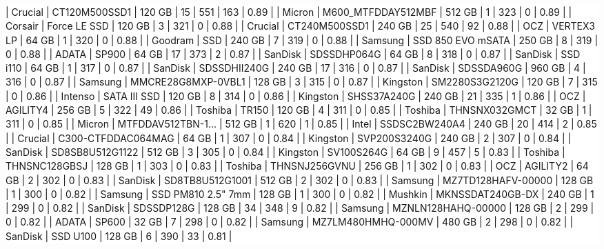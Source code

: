 | Crucial   | CT120M500SSD1      | 120 GB | 15      | 551   | 163   | 0.89   |
| Micron    | M600_MTFDDAY512MBF | 512 GB | 1       | 323   | 0     | 0.89   |
| Corsair   | Force LE SSD       | 120 GB | 3       | 321   | 0     | 0.88   |
| Crucial   | CT240M500SSD1      | 240 GB | 25      | 540   | 92    | 0.88   |
| OCZ       | VERTEX3 LP         | 64 GB  | 1       | 320   | 0     | 0.88   |
| Goodram   | SSD                | 240 GB | 7       | 319   | 0     | 0.88   |
| Samsung   | SSD 850 EVO mSATA  | 250 GB | 8       | 319   | 0     | 0.88   |
| ADATA     | SP900              | 64 GB  | 17      | 373   | 2     | 0.87   |
| SanDisk   | SDSSDHP064G        | 64 GB  | 8       | 318   | 0     | 0.87   |
| SanDisk   | SSD i110           | 64 GB  | 1       | 317   | 0     | 0.87   |
| SanDisk   | SDSSDHII240G       | 240 GB | 17      | 316   | 0     | 0.87   |
| SanDisk   | SDSSDA960G         | 960 GB | 4       | 316   | 0     | 0.87   |
| Samsung   | MMCRE28G8MXP-0VBL1 | 128 GB | 3       | 315   | 0     | 0.87   |
| Kingston  | SM2280S3G2120G     | 120 GB | 7       | 315   | 0     | 0.86   |
| Intenso   | SATA III SSD       | 120 GB | 8       | 314   | 0     | 0.86   |
| Kingston  | SHSS37A240G        | 240 GB | 21      | 335   | 1     | 0.86   |
| OCZ       | AGILITY4           | 256 GB | 5       | 322   | 49    | 0.86   |
| Toshiba   | TR150              | 120 GB | 4       | 311   | 0     | 0.85   |
| Toshiba   | THNSNX032GMCT      | 32 GB  | 1       | 311   | 0     | 0.85   |
| Micron    | MTFDDAV512TBN-1... | 512 GB | 1       | 620   | 1     | 0.85   |
| Intel     | SSDSC2BW240A4      | 240 GB | 20      | 414   | 2     | 0.85   |
| Crucial   | C300-CTFDDAC064MAG | 64 GB  | 1       | 307   | 0     | 0.84   |
| Kingston  | SVP200S3240G       | 240 GB | 2       | 307   | 0     | 0.84   |
| SanDisk   | SD8SB8U512G1122    | 512 GB | 3       | 305   | 0     | 0.84   |
| Kingston  | SV100S264G         | 64 GB  | 9       | 457   | 5     | 0.83   |
| Toshiba   | THNSNC128GBSJ      | 128 GB | 1       | 303   | 0     | 0.83   |
| Toshiba   | THNSNJ256GVNU      | 256 GB | 1       | 302   | 0     | 0.83   |
| OCZ       | AGILITY2           | 64 GB  | 2       | 302   | 0     | 0.83   |
| SanDisk   | SD8TB8U512G1001    | 512 GB | 2       | 302   | 0     | 0.83   |
| Samsung   | MZ7TD128HAFV-00000 | 128 GB | 1       | 300   | 0     | 0.82   |
| Samsung   | SSD PM810 2.5" 7mm | 128 GB | 1       | 300   | 0     | 0.82   |
| Mushkin   | MKNSSDAT240GB-DX   | 240 GB | 1       | 299   | 0     | 0.82   |
| SanDisk   | SDSSDP128G         | 128 GB | 34      | 348   | 9     | 0.82   |
| Samsung   | MZNLN128HAHQ-00000 | 128 GB | 2       | 299   | 0     | 0.82   |
| ADATA     | SP600              | 32 GB  | 7       | 298   | 0     | 0.82   |
| Samsung   | MZ7LM480HMHQ-000MV | 480 GB | 2       | 298   | 0     | 0.82   |
| SanDisk   | SSD U100           | 128 GB | 6       | 390   | 33    | 0.81   |
